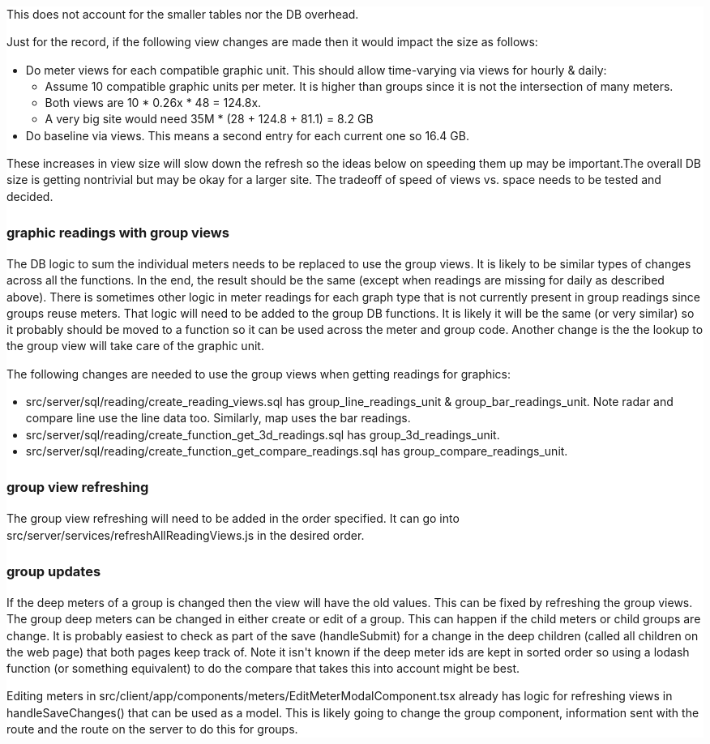 This does not account for the smaller tables nor the DB overhead.

Just for the record, if the following view changes are made then it would impact the size as follows:

- Do meter views for each compatible graphic unit. This should allow time-varying via views for hourly & daily:
  - Assume 10 compatible graphic units per meter. It is higher than groups since it is not the intersection of many meters.
  - Both views are 10 \* 0.26x \* 48 = 124.8x.
  - A very big site would need 35M \* (28 + 124.8 + 81.1) = 8.2 GB
- Do baseline via views. This means a second entry for each current one so 16.4 GB.

These increases in view size will slow down the refresh so the ideas below on speeding them up may be important.The overall DB size is getting nontrivial but may be okay for a larger site. The tradeoff of speed of views vs. space needs to be tested and decided.

### graphic readings with group views

The DB logic to sum the individual meters needs to be replaced to use the group views. It is likely to be similar types of changes across all the functions. In the end, the result should be the same (except when readings are missing for daily as described above). There is sometimes other logic in meter readings for each graph type that is not currently present in group readings since groups reuse meters. That logic will need to be added to the group DB functions. It is likely it will be the same (or very similar) so it probably should be moved to a function so it can be used across the meter and group code. Another change is the the lookup to the group view will take care of the graphic unit.

The following changes are needed to use the group views when getting readings for graphics:

- src/server/sql/reading/create_reading_views.sql has group_line_readings_unit & group_bar_readings_unit. Note radar and compare line use the line data too. Similarly, map uses the bar readings.
- src/server/sql/reading/create_function_get_3d_readings.sql has group_3d_readings_unit.
- src/server/sql/reading/create_function_get_compare_readings.sql has group_compare_readings_unit.

### group view refreshing

The group view refreshing will need to be added in the order specified. It can go into src/server/services/refreshAllReadingViews.js in the desired order.

### group updates

If the deep meters of a group is changed then the view will have the old values. This can be fixed by refreshing the group views. The group deep meters can be changed in either create or edit of a group. This can happen if the child meters or child groups are change. It is probably easiest to check as part of the save (handleSubmit) for a change in the deep children (called all children on the web page) that both pages keep track of. Note it isn't known if the deep meter ids are kept in sorted order so using a lodash function (or something equivalent) to do the compare that takes this into account might be best.

Editing meters in src/client/app/components/meters/EditMeterModalComponent.tsx already has logic for refreshing views in handleSaveChanges() that can be used as a model. This is likely going to change the group component, information sent with the route and the route on the server to do this for groups.
